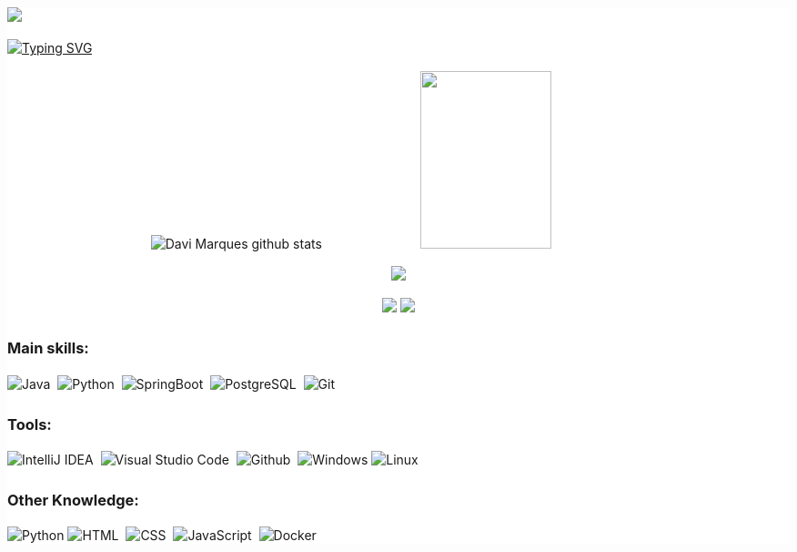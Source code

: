 <img width=100% src="https://capsule-render.vercel.app/api?type=waving&color=004FFF&height=120&section=header"/>
 
[![Typing SVG](https://readme-typing-svg.herokuapp.com?font=Fira+Code&weight=700&size=24&pause=1000&color=004FFF&center=true&vCenter=true&random=false&width=435&lines=Hiii%2C+im+Davi+Marques;Backend+Developer;From+Campina+Grande+-+PB)](https://git.io/typing-svg)

<div align="center">  
  <img width="49%" height="195px" src="https://github-readme-stats.vercel.app/api?username=marquesdavi&show_icons=true&count_private=true&hide_border=true&title_color=004FFF&icon_color=004FFF&text_color=c9d1d9&bg_color=0d1117" alt="Davi Marques github stats" /> 
  <img width="41%" height="195px" src="https://github-readme-stats.vercel.app/api/top-langs/?username=marquesdavi&layout=compact&hide_border=true&title_color=004FFF&text_color=c9d1d9&bg_color=0d1117" />
</div>

<p align="center">
  <img src="https://github-profile-trophy.vercel.app/?username=marquesdavi&theme=dracula&row=2&no-bg=true&column=3&margin-w=15&margin-h=15" />
</p>

<div align="center">
<a href = "mailto:dev.davimarques@gmail.com"><img src="https://img.shields.io/badge/-Gmail-%23333?style=for-the-badge&logo=gmail&logoColor=white" target="_blank"></a>
<a href="https://www.linkedin.com/in/dav%C3%AD-marques-8a31a523a/" target="_blank"><img src="https://img.shields.io/badge/-LinkedIn-%230077B5?style=for-the-badge&logo=linkedin&logoColor=white" target="_blank"></a>
</div> 
 
### Main skills:
![Java](https://img.shields.io/badge/Java-ED8B00?style=for-the-badge&logo=java&logoColor=white)&nbsp;
![Python](https://img.shields.io/badge/python-3670A0?style=for-the-badge&logo=python&logoColor=ffdd54)&nbsp;
![SpringBoot](https://img.shields.io/badge/Spring-6DB33F?style=for-the-badge&logo=spring&logoColor=white)&nbsp;
![PostgreSQL](https://img.shields.io/badge/postgresql-4169e1?style=for-the-badge&logo=postgresql&logoColor=white)&nbsp;
![Git](https://img.shields.io/badge/git-%23F05033.svg?style=for-the-badge&logo=git&logoColor=white)&nbsp;
 
### Tools:
![IntelliJ IDEA](https://img.shields.io/badge/IntelliJIDEA-000000.svg?style=for-the-badge&logo=intellij-idea&logoColor=white)&nbsp;
![Visual Studio Code](https://img.shields.io/badge/Visual%20Studio%20Code-0078d7.svg?style=for-the-badge&logo=visual-studio-code&logoColor=white)&nbsp;
![Github](https://img.shields.io/badge/-Github-0D1117?style=for-the-badge&logo=github&labelColor=0D1117)&nbsp;
![Windows](https://img.shields.io/badge/Windows-0078D6?style=for-the-badge&logo=windows&logoColor=white)
![Linux](https://img.shields.io/badge/Linux-FCC624?style=for-the-badge&logo=linux&logoColor=black)

### Other Knowledge:
![Python](https://img.shields.io/badge/python-3670A0?style=for-the-badge&logo=python&logoColor=ffdd54)
![HTML](https://img.shields.io/badge/-HTML-0D1117?style=for-the-badge&logo=html5&labelColor=0D1117)&nbsp;
![CSS](https://img.shields.io/badge/-CSS-0D1117?style=for-the-badge&logo=CSS3&logoColor=1572B6&labelColor=0D1117)&nbsp;
![JavaScript](https://img.shields.io/badge/-JavaScript-0D1117?style=for-the-badge&logo=javascript&labelColor=0D1117&textColor=0D1117)&nbsp;
![Docker](https://img.shields.io/badge/docker-%230db7ed.svg?style=for-the-badge&logo=docker&logoColor=white)&nbsp;
